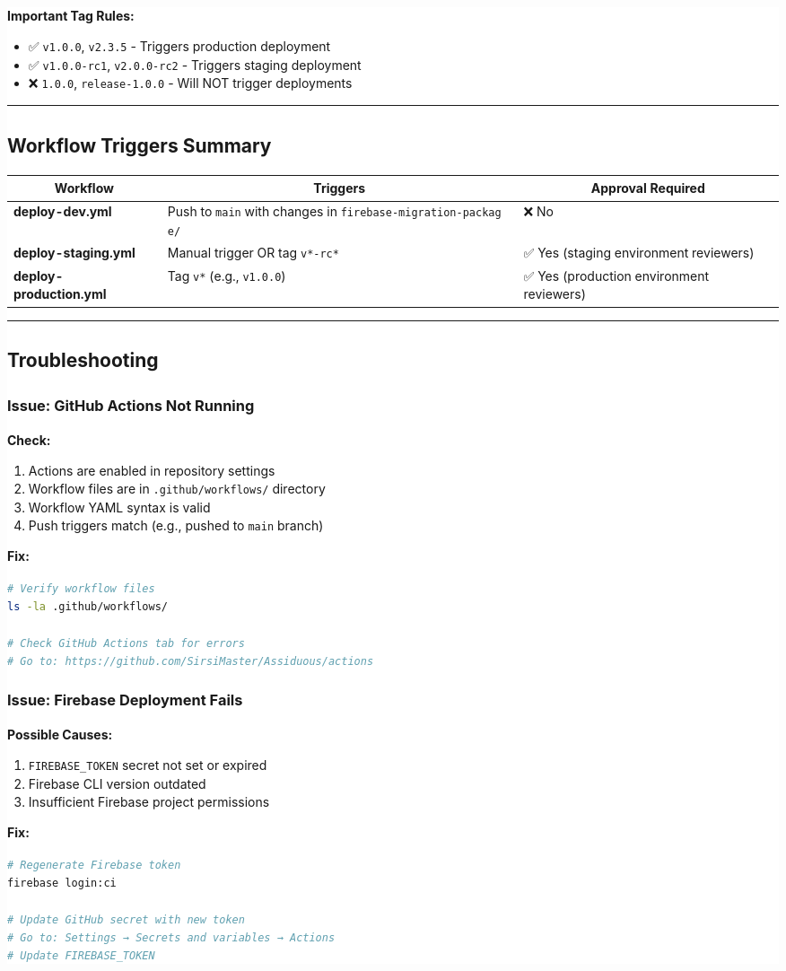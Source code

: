 **Important Tag Rules:**
- ✅ `v1.0.0`, `v2.3.5` - Triggers production deployment
- ✅ `v1.0.0-rc1`, `v2.0.0-rc2` - Triggers staging deployment
- ❌ `1.0.0`, `release-1.0.0` - Will NOT trigger deployments

---

## Workflow Triggers Summary

| Workflow | Triggers | Approval Required |
|----------|----------|-------------------|
| **deploy-dev.yml** | Push to `main` with changes in `firebase-migration-package/` | ❌ No |
| **deploy-staging.yml** | Manual trigger OR tag `v*-rc*` | ✅ Yes (staging environment reviewers) |
| **deploy-production.yml** | Tag `v*` (e.g., `v1.0.0`) | ✅ Yes (production environment reviewers) |

---

## Troubleshooting

### Issue: GitHub Actions Not Running

**Check:**
1. Actions are enabled in repository settings
2. Workflow files are in `.github/workflows/` directory
3. Workflow YAML syntax is valid
4. Push triggers match (e.g., pushed to `main` branch)

**Fix:**
```bash
# Verify workflow files
ls -la .github/workflows/

# Check GitHub Actions tab for errors
# Go to: https://github.com/SirsiMaster/Assiduous/actions
```

### Issue: Firebase Deployment Fails

**Possible Causes:**
1. `FIREBASE_TOKEN` secret not set or expired
2. Firebase CLI version outdated
3. Insufficient Firebase project permissions

**Fix:**
```bash
# Regenerate Firebase token
firebase login:ci

# Update GitHub secret with new token
# Go to: Settings → Secrets and variables → Actions
# Update FIREBASE_TOKEN
```
